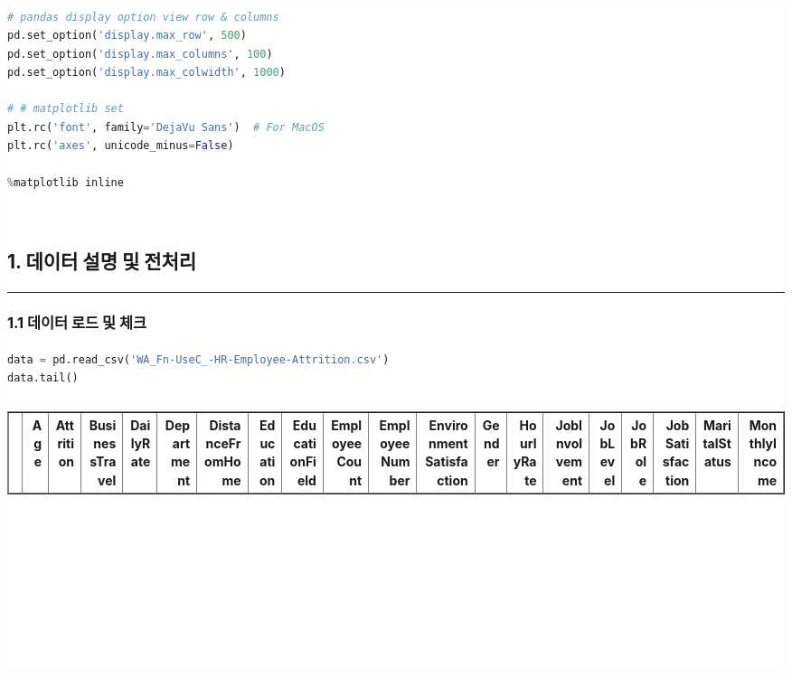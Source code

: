 ```python
# pandas display option view row & columns
pd.set_option('display.max_row', 500)
pd.set_option('display.max_columns', 100)
pd.set_option('display.max_colwidth', 1000)

# # matplotlib set
plt.rc('font', family='DejaVu Sans')  # For MacOS
plt.rc('axes', unicode_minus=False)

%matplotlib inline
```

<br>

## 1. 데이터 설명 및 전처리
---

### 1.1 데이터 로드 및 체크


```python
data = pd.read_csv('WA_Fn-UseC_-HR-Employee-Attrition.csv')
data.tail()
```




<div style="width:100%; height:300px; overflow:auto">

<style scoped>
    .dataframe tbody tr th:only-of-type {
        vertical-align: middle;
    }

    .dataframe tbody tr th {
        vertical-align: top;
    }

    .dataframe thead th {
        text-align: right;
    }
</style>

<table border="1" class="dataframe">
  <thead>
    <tr style="text-align: right;">
      <th></th>
      <th>Age</th>
      <th>Attrition</th>
      <th>BusinessTravel</th>
      <th>DailyRate</th>
      <th>Department</th>
      <th>DistanceFromHome</th>
      <th>Education</th>
      <th>EducationField</th>
      <th>EmployeeCount</th>
      <th>EmployeeNumber</th>
      <th>EnvironmentSatisfaction</th>
      <th>Gender</th>
      <th>HourlyRate</th>
      <th>JobInvolvement</th>
      <th>JobLevel</th>
      <th>JobRole</th>
      <th>JobSatisfaction</th>
      <th>MaritalStatus</th>
      <th>MonthlyIncome</th>